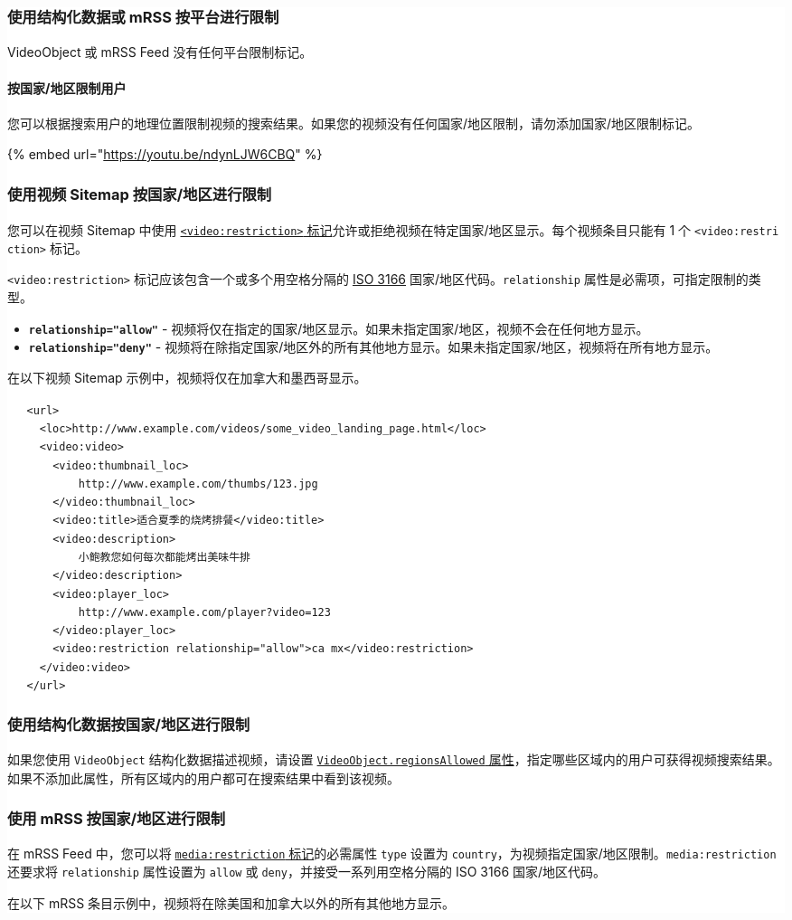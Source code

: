 ### 使用结构化数据或 mRSS 按平台进行限制

VideoObject 或 mRSS Feed 没有任何平台限制标记。

#### 按国家/地区限制用户

您可以根据搜索用户的地理位置限制视频的搜索结果。如果您的视频没有任何国家/地区限制，请勿添加国家/地区限制标记。

{% embed url="https://youtu.be/ndynLJW6CBQ" %}

### 使用视频 Sitemap 按国家/地区进行限制

您可以在视频 Sitemap 中使用 [`<video:restriction>` 标记](https://support.google.com/webmasters/answer/80471#country-restriction)允许或拒绝视频在特定国家/地区显示。每个视频条目只能有 1 个 `<video:restriction>` 标记。

`<video:restriction>` 标记应该包含一个或多个用空格分隔的 [ISO 3166](http://en.wikipedia.org/wiki/ISO_3166) 国家/地区代码。`relationship` 属性是必需项，可指定限制的类型。

* **`relationship="allow"`** - 视频将仅在指定的国家/地区显示。如果未指定国家/地区，视频不会在任何地方显示。
* **`relationship="deny"`** - 视频将在除指定国家/地区外的所有其他地方显示。如果未指定国家/地区，视频将在所有地方显示。

在以下视频 Sitemap 示例中，视频将仅在加拿大和墨西哥显示。

```text
   <url> 
     <loc>http://www.example.com/videos/some_video_landing_page.html</loc>
     <video:video>
       <video:thumbnail_loc>
           http://www.example.com/thumbs/123.jpg
       </video:thumbnail_loc> 
       <video:title>适合夏季的烧烤排餐</video:title>
       <video:description>
           小鲍教您如何每次都能烤出美味牛排
       </video:description>
       <video:player_loc>
           http://www.example.com/player?video=123
       </video:player_loc>
       <video:restriction relationship="allow">ca mx</video:restriction> 
     </video:video> 
   </url>
```

### 使用结构化数据按国家/地区进行限制

 如果您使用 `VideoObject` 结构化数据描述视频，请设置 [`VideoObject.regionsAllowed` 属性](https://schema.org/VideoObject)，指定哪些区域内的用户可获得视频搜索结果。如果不添加此属性，所有区域内的用户都可在搜索结果中看到该视频。

### 使用 mRSS 按国家/地区进行限制

在 mRSS Feed 中，您可以将 [`media:restriction` 标记](https://support.google.com/webmasters/answer/80471#mrss)的必需属性 `type` 设置为 `country`，为视频指定国家/地区限制。`media:restriction` 还要求将 `relationship` 属性设置为 `allow` 或 `deny`，并接受一系列用空格分隔的 ISO 3166 国家/地区代码。

在以下 mRSS 条目示例中，视频将在除美国和加拿大以外的所有其他地方显示。
